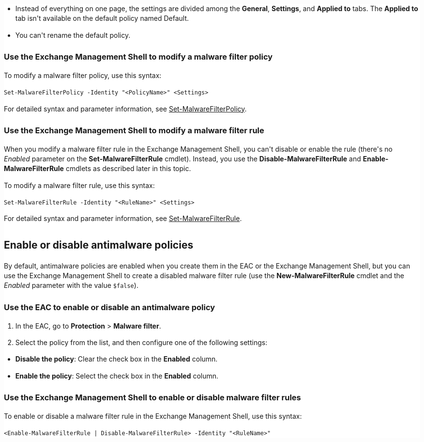 - Instead of everything on one page, the settings are divided among the **General**, **Settings**, and **Applied to** tabs. The **Applied to** tab isn't available on the default policy named Default. 
    
- You can't rename the default policy.
    
### Use the Exchange Management Shell to modify a malware filter policy

To modify a malware filter policy, use this syntax:
  
```
Set-MalwareFilterPolicy -Identity "<PolicyName>" <Settings>
```

For detailed syntax and parameter information, see [Set-MalwareFilterPolicy](http://technet.microsoft.com/library/52d1ecdd-56fc-456a-8de7-4b31521ce2a5.aspx).
  
### Use the Exchange Management Shell to modify a malware filter rule

When you modify a malware filter rule in the Exchange Management Shell, you can't disable or enable the rule (there's no  _Enabled_ parameter on the **Set-MalwareFilterRule** cmdlet). Instead, you use the **Disable-MalwareFilterRule** and **Enable-MalwareFilterRule** cmdlets as described later in this topic. 
  
To modify a malware filter rule, use this syntax:
  
```
Set-MalwareFilterRule -Identity "<RuleName>" <Settings>
```

For detailed syntax and parameter information, see [Set-MalwareFilterRule](http://technet.microsoft.com/library/f5d6be2b-25c4-427a-9d09-6ed55858c891.aspx).
  
## Enable or disable antimalware policies
<a name="enable"> </a>

By default, antimalware policies are enabled when you create them in the EAC or the Exchange Management Shell, but you can use the Exchange Management Shell to create a disabled malware filter rule (use the **New-MalwareFilterRule** cmdlet and the  _Enabled_ parameter with the value  `$false`).
  
### Use the EAC to enable or disable an antimalware policy

1. In the EAC, go to **Protection** \> **Malware filter**.
    
2. Select the policy from the list, and then configure one of the following settings:
    
  - **Disable the policy**: Clear the check box in the **Enabled** column. 
    
  - **Enable the policy**: Select the check box in the **Enabled** column. 
    
### Use the Exchange Management Shell to enable or disable malware filter rules

To enable or disable a malware filter rule in the Exchange Management Shell, use this syntax:
  
```
<Enable-MalwareFilterRule | Disable-MalwareFilterRule> -Identity "<RuleName>"
```
